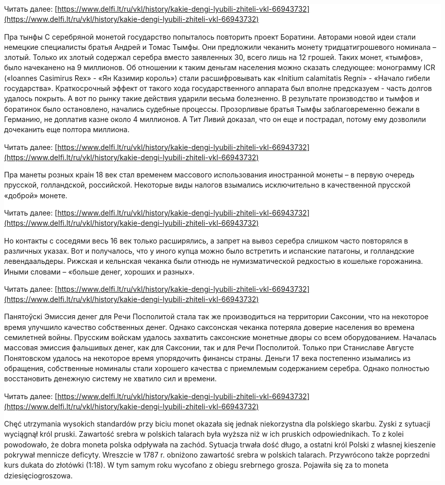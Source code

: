 Читать далее: [https://www.delfi.lt/ru/vkl/history/kakie-dengi-lyubili-zhiteli-vkl-66943732](https://www.delfi.lt/ru/vkl/history/kakie-dengi-lyubili-zhiteli-vkl-66943732)


Пра тынфы
С серебряной монетой государство попыталось повторить проект Боратини. Авторами новой идеи стали немецкие специалисты братья Андрей и Томас Тымфы. Они предложили чеканить монету тридцатигрошевого номинала – злотый. Только их злотый содержал серебра вместо заявленных 30, всего лишь на 12 грошей. Таких монет, «тымфов», было начеканено на 9 миллионов. Об отношении к таким деньгам населения можно сказать следующее: монограмму ICR («Ioannes Casimirus Rex» - «Ян Казимир король») стали расшифровывать как «Initium calamitatis Regni» - «Начало гибели государства». Краткосрочный эффект от такого хода государственного аппарата был вполне предсказуем - часть долгов удалось покрыть. А вот по рынку такие действия ударили весьма болезненно. В результате производство и тымфов и боратинок было остановлено, начались судебные процессы. Прозорливые братья Тымфы заблаговременно бежали в Германию, не доплатив казне около 4 миллионов. А Тит Ливий доказал, что он еще и пострадал, потому ему дозволили дочеканить еще полтора миллиона.  
  
Читать далее: [https://www.delfi.lt/ru/vkl/history/kakie-dengi-lyubili-zhiteli-vkl-66943732](https://www.delfi.lt/ru/vkl/history/kakie-dengi-lyubili-zhiteli-vkl-66943732)



Пра манеты розных краін
18 век стал временем массового использования иностранной монеты – в первую очередь прусской, голландской, российской. Некоторые виды налогов взымались исключительно в качественной прусской «доброй» монете.  
  
Читать далее: [https://www.delfi.lt/ru/vkl/history/kakie-dengi-lyubili-zhiteli-vkl-66943732](https://www.delfi.lt/ru/vkl/history/kakie-dengi-lyubili-zhiteli-vkl-66943732)

Но контакты с соседями весь 16 век только расширялись, а запрет на вывоз серебра слишком часто повторялся в различных указах. Вот и получалось, что у иного купца можно было встретить и испанские патагоны, и голландские левендаальдеры. Рижская и кельнская чеканка были отнюдь не нумизматической редкостью в кошельке горожанина. Иными словами – «больше денег, хороших и разных».  
  
Читать далее: [https://www.delfi.lt/ru/vkl/history/kakie-dengi-lyubili-zhiteli-vkl-66943732](https://www.delfi.lt/ru/vkl/history/kakie-dengi-lyubili-zhiteli-vkl-66943732)


Панятоўскі
Эмиссия денег для Речи Посполитой стала так же производиться на территории Саксонии, что на некоторое время улучшило качество собственных денег. Однако саксонская чеканка потеряла доверие населения во времена семилетней войны. Прусским войскам удалось захватить саксонские монетные дворы со всем оборудованием. Началась массовая эмиссия фальшивых денег, как для Саксонии, так и для Речи Посполитой. Только при Станиславе Августе Понятовском удалось на некоторое время упорядочить финансы страны. Деньги 17 века постепенно изымались из обращения, собственные номиналы стали хорошего качества с приемлемым содержанием серебра. Однако полностью восстановить денежную систему не хватило сил и времени.  
  
Читать далее: [https://www.delfi.lt/ru/vkl/history/kakie-dengi-lyubili-zhiteli-vkl-66943732](https://www.delfi.lt/ru/vkl/history/kakie-dengi-lyubili-zhiteli-vkl-66943732)

Chęć utrzymania wysokich standardów przy biciu monet okazała się jednak niekorzystna dla polskiego skarbu. Zyski z sytuacji wyciągnął król pruski. Zawartość srebra w polskich talarach była wyższa niż w ich pruskich odpowiednikach. To z kolei powodowało, że dobra moneta polska odpływała na zachód. Sytuacja trwała dość długo, a ostatni król Polski z własnej kieszenie pokrywał mennicze deficyty. Wreszcie w 1787 r. obniżono zawartość srebra w polskich talarach. Przywrócono także poprzedni kurs dukata do złotówki (1:18). W tym samym roku wycofano z obiegu srebrnego grosza. Pojawiła się za to moneta dziesięciogroszowa.
